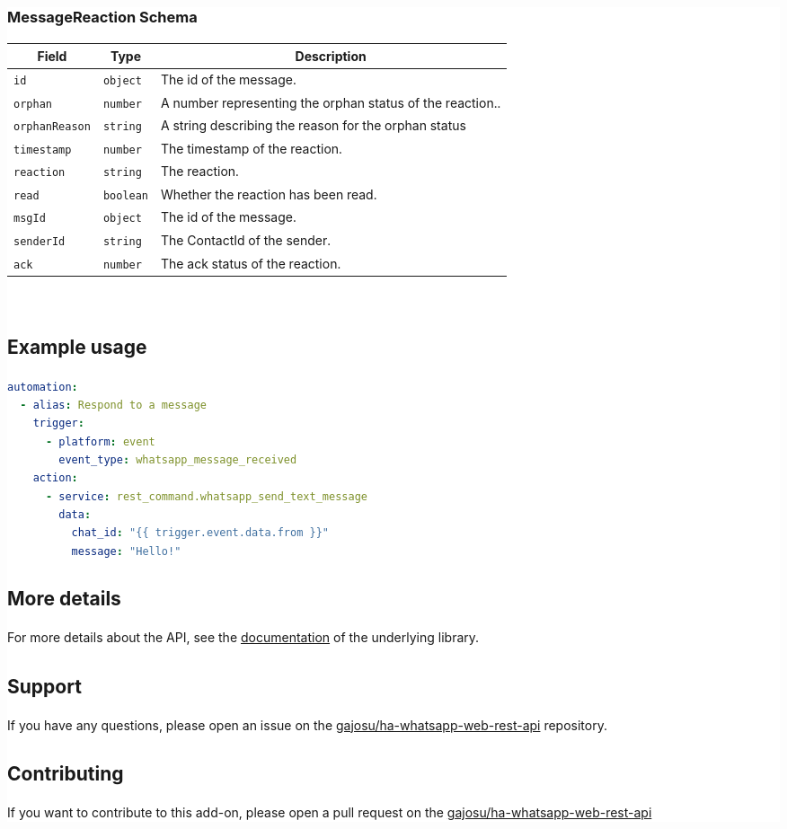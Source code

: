 ### MessageReaction Schema

| Field | Type | Description |
| --- | --- | --- |
| `id` | `object` | The id of the message. |
| `orphan` | `number` | A number representing the orphan status of the reaction.. |
| `orphanReason` | `string` | A string describing the reason for the orphan status |
| `timestamp` | `number` | The timestamp of the reaction. |
| `reaction` | `string` | The reaction. |
| `read` | `boolean` | Whether the reaction has been read. |
| `msgId` | `object` | The id of the message. |
| `senderId` | `string` | The ContactId of the sender. |
| `ack` | `number` | The ack status of the reaction. |


<br >

## Example usage
```yaml
automation:
  - alias: Respond to a message
    trigger:
      - platform: event
        event_type: whatsapp_message_received
    action:
      - service: rest_command.whatsapp_send_text_message
        data:
          chat_id: "{{ trigger.event.data.from }}"
          message: "Hello!"
```

## More details
For more details about the API, see the [documentation](https://docs.wwebjs.dev/) of the underlying library.

## Support
If you have any questions, please open an issue on the [gajosu/ha-whatsapp-web-rest-api](https://github.com/gajosu/ha-whatsapp-web-rest-api) repository.

## Contributing
If you want to contribute to this add-on, please open a pull request on the [gajosu/ha-whatsapp-web-rest-api](https://github.com/gajosu/ha-whatsapp-web-rest-api)

